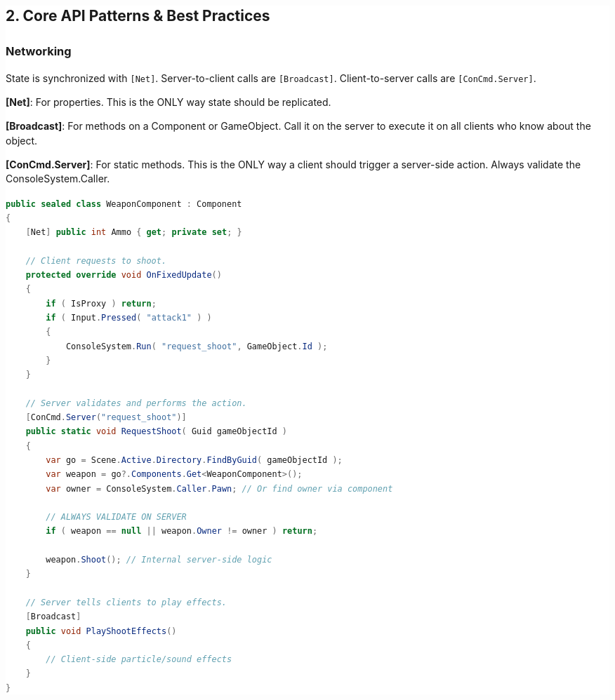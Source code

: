 
## 2. Core API Patterns & Best Practices

### Networking

State is synchronized with `[Net]`. Server-to-client calls are `[Broadcast]`. Client-to-server calls are `[ConCmd.Server]`.

**[Net]**: For properties. This is the ONLY way state should be replicated.

**[Broadcast]**: For methods on a Component or GameObject. Call it on the server to execute it on all clients who know about the object.

**[ConCmd.Server]**: For static methods. This is the ONLY way a client should trigger a server-side action. Always validate the ConsoleSystem.Caller.

```csharp
public sealed class WeaponComponent : Component
{
    [Net] public int Ammo { get; private set; }

    // Client requests to shoot.
    protected override void OnFixedUpdate()
    {
        if ( IsProxy ) return;
        if ( Input.Pressed( "attack1" ) )
        {
            ConsoleSystem.Run( "request_shoot", GameObject.Id );
        }
    }

    // Server validates and performs the action.
    [ConCmd.Server("request_shoot")]
    public static void RequestShoot( Guid gameObjectId )
    {
        var go = Scene.Active.Directory.FindByGuid( gameObjectId );
        var weapon = go?.Components.Get<WeaponComponent>();
        var owner = ConsoleSystem.Caller.Pawn; // Or find owner via component

        // ALWAYS VALIDATE ON SERVER
        if ( weapon == null || weapon.Owner != owner ) return;

        weapon.Shoot(); // Internal server-side logic
    }

    // Server tells clients to play effects.
    [Broadcast]
    public void PlayShootEffects()
    {
        // Client-side particle/sound effects
    }
}
```

